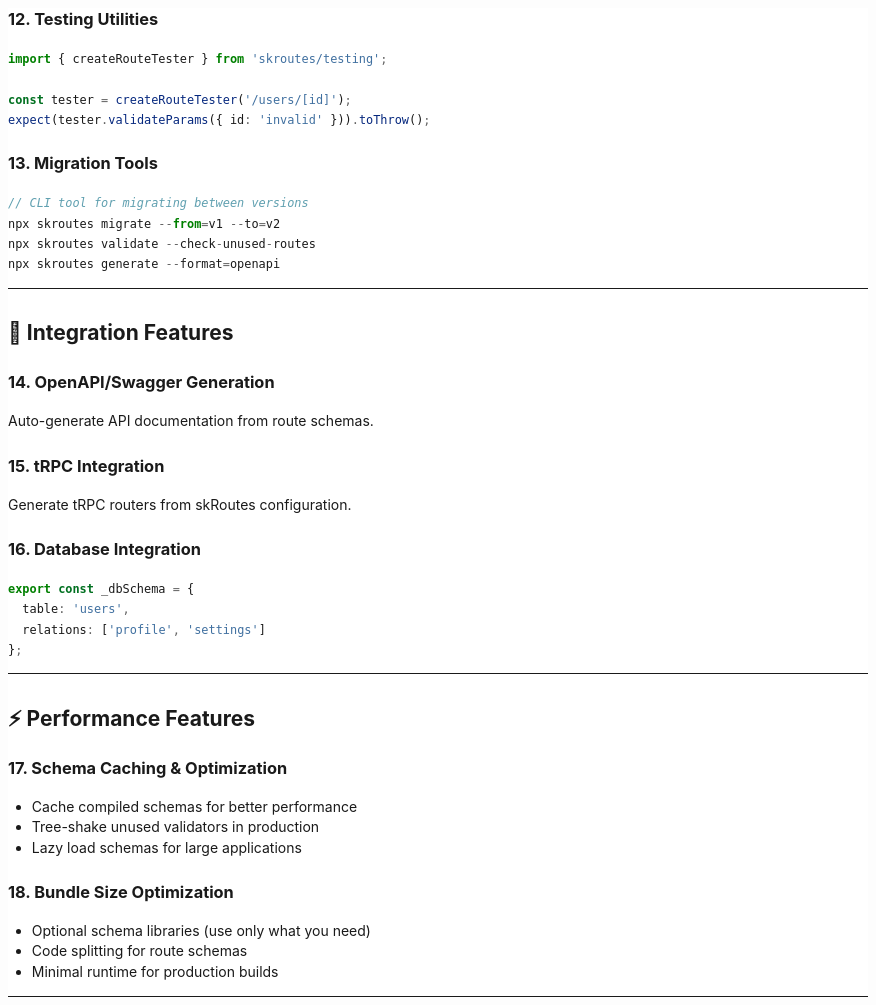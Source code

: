 ### 12. **Testing Utilities**
```typescript
import { createRouteTester } from 'skroutes/testing';

const tester = createRouteTester('/users/[id]');
expect(tester.validateParams({ id: 'invalid' })).toThrow();
```

### 13. **Migration Tools**
```typescript
// CLI tool for migrating between versions
npx skroutes migrate --from=v1 --to=v2
npx skroutes validate --check-unused-routes
npx skroutes generate --format=openapi
```

---

## 🔗 Integration Features

### 14. **OpenAPI/Swagger Generation**
Auto-generate API documentation from route schemas.

### 15. **tRPC Integration**
Generate tRPC routers from skRoutes configuration.

### 16. **Database Integration**
```typescript
export const _dbSchema = {
  table: 'users',
  relations: ['profile', 'settings']
};
```

---

## ⚡ Performance Features

### 17. **Schema Caching & Optimization**
- Cache compiled schemas for better performance
- Tree-shake unused validators in production
- Lazy load schemas for large applications

### 18. **Bundle Size Optimization**
- Optional schema libraries (use only what you need)
- Code splitting for route schemas
- Minimal runtime for production builds

---
